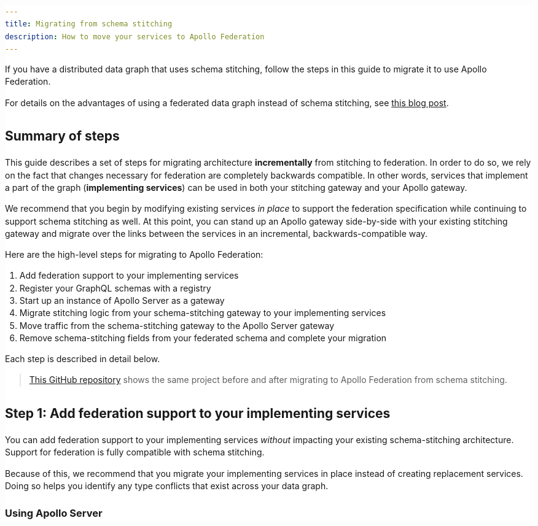 ```yaml
---
title: Migrating from schema stitching
description: How to move your services to Apollo Federation
---
```


If you have a distributed data graph that uses schema stitching, follow the
steps in this guide to migrate it to use Apollo Federation.

For details on the advantages of using a federated data graph instead of
schema stitching, see [this blog post](https://blog.apollographql.com/apollo-federation-f260cf525d21).

## Summary of steps

This guide describes a set of steps for migrating architecture **incrementally** from stitching to federation. In order to do so, we rely on the fact that changes necessary for federation are completely backwards compatible. In other words, services that implement a part of the graph (**implementing services**) can be used in both your stitching gateway and your Apollo gateway.

We recommend that you begin by modifying existing services _in place_ to support the federation specification while continuing to support schema stitching as well. At this point, you can stand up an Apollo gateway side-by-side with your existing stitching gateway and migrate over the links between the services in an incremental, backwards-compatible way.

Here are the high-level steps for migrating to Apollo Federation:

1. Add federation support to your implementing services
2. Register your GraphQL schemas with a registry
3. Start up an instance of Apollo Server as a gateway
4. Migrate stitching logic from your schema-stitching gateway to your implementing services
5. Move traffic from the schema-stitching gateway to the Apollo Server gateway
6. Remove schema-stitching fields from your federated schema and complete your migration

Each step is described in detail below.

> [This GitHub repository](https://github.com/apollographql/federation-migration-example) shows the same project before and after
> migrating to Apollo Federation from schema stitching.

## Step 1: Add federation support to your implementing services

You can add federation support to your implementing services _without_ impacting your
existing schema-stitching architecture. Support for federation is fully compatible
with schema stitching.

Because of this, we recommend that you migrate your implementing services in place
instead of creating replacement services. Doing so helps you identify any type conflicts that exist across your data graph.

### Using Apollo Server
